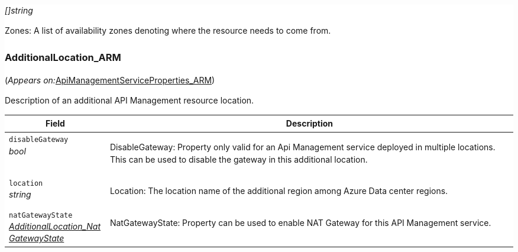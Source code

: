 <em>
[]string
</em>
</td>
<td>
<p>Zones: A list of availability zones denoting where the resource needs to come from.</p>
</td>
</tr>
</tbody>
</table>
<h3 id="apimanagement.azure.com/v1api20230501preview.AdditionalLocation_ARM">AdditionalLocation_ARM
</h3>
<p>
(<em>Appears on:</em><a href="#apimanagement.azure.com/v1api20230501preview.ApiManagementServiceProperties_ARM">ApiManagementServiceProperties_ARM</a>)
</p>
<div>
<p>Description of an additional API Management resource location.</p>
</div>
<table>
<thead>
<tr>
<th>Field</th>
<th>Description</th>
</tr>
</thead>
<tbody>
<tr>
<td>
<code>disableGateway</code><br/>
<em>
bool
</em>
</td>
<td>
<p>DisableGateway: Property only valid for an Api Management service deployed in multiple locations. This can be used to
disable the gateway in this additional location.</p>
</td>
</tr>
<tr>
<td>
<code>location</code><br/>
<em>
string
</em>
</td>
<td>
<p>Location: The location name of the additional region among Azure Data center regions.</p>
</td>
</tr>
<tr>
<td>
<code>natGatewayState</code><br/>
<em>
<a href="#apimanagement.azure.com/v1api20230501preview.AdditionalLocation_NatGatewayState">
AdditionalLocation_NatGatewayState
</a>
</em>
</td>
<td>
<p>NatGatewayState: Property can be used to enable NAT Gateway for this API Management service.</p>
</td>
</tr>